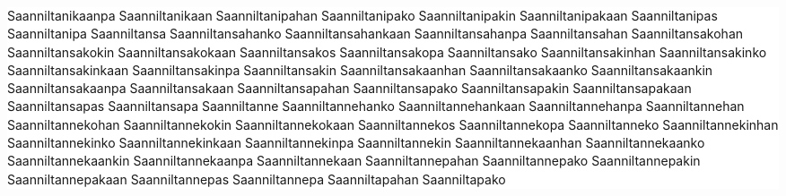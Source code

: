 Saanniltanikaanpa
Saanniltanikaan
Saanniltanipahan
Saanniltanipako
Saanniltanipakin
Saanniltanipakaan
Saanniltanipas
Saanniltanipa
Saanniltansa
Saanniltansahanko
Saanniltansahankaan
Saanniltansahanpa
Saanniltansahan
Saanniltansakohan
Saanniltansakokin
Saanniltansakokaan
Saanniltansakos
Saanniltansakopa
Saanniltansako
Saanniltansakinhan
Saanniltansakinko
Saanniltansakinkaan
Saanniltansakinpa
Saanniltansakin
Saanniltansakaanhan
Saanniltansakaanko
Saanniltansakaankin
Saanniltansakaanpa
Saanniltansakaan
Saanniltansapahan
Saanniltansapako
Saanniltansapakin
Saanniltansapakaan
Saanniltansapas
Saanniltansapa
Saanniltanne
Saanniltannehanko
Saanniltannehankaan
Saanniltannehanpa
Saanniltannehan
Saanniltannekohan
Saanniltannekokin
Saanniltannekokaan
Saanniltannekos
Saanniltannekopa
Saanniltanneko
Saanniltannekinhan
Saanniltannekinko
Saanniltannekinkaan
Saanniltannekinpa
Saanniltannekin
Saanniltannekaanhan
Saanniltannekaanko
Saanniltannekaankin
Saanniltannekaanpa
Saanniltannekaan
Saanniltannepahan
Saanniltannepako
Saanniltannepakin
Saanniltannepakaan
Saanniltannepas
Saanniltannepa
Saanniltapahan
Saanniltapako